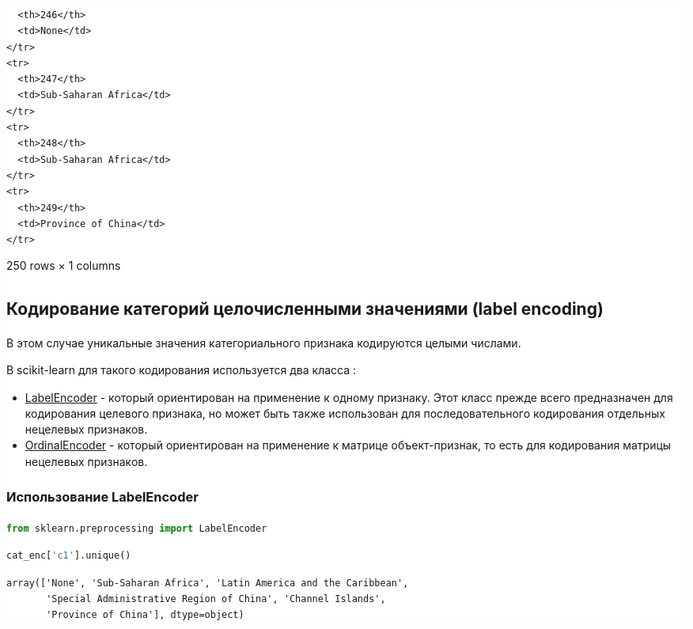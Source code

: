       <th>246</th>
      <td>None</td>
    </tr>
    <tr>
      <th>247</th>
      <td>Sub-Saharan Africa</td>
    </tr>
    <tr>
      <th>248</th>
      <td>Sub-Saharan Africa</td>
    </tr>
    <tr>
      <th>249</th>
      <td>Province of China</td>
    </tr>
  </tbody>
</table>
<p>250 rows × 1 columns</p>
</div>



## Кодирование категорий целочисленными значениями (label encoding)

В этом случае уникальные значения категориального признака кодируются целыми числами.

В scikit-learn для такого кодирования используется два класса :

- [LabelEncoder](https://scikit-learn.org/stable/modules/generated/sklearn.preprocessing.LabelEncoder.html) - который ориентирован на применение к одному признаку. Этот класс прежде всего предназначен для кодирования целевого признака, но может быть также использован для последовательного кодирования отдельных нецелевых признаков.
- [OrdinalEncoder](https://scikit-learn.org/stable/modules/generated/sklearn.preprocessing.OrdinalEncoder.html) - который ориентирован на применение к матрице объект-признак, то есть для кодирования матрицы нецелевых признаков.

### Использование LabelEncoder


```python
from sklearn.preprocessing import LabelEncoder
```


```python
cat_enc['c1'].unique()
```




    array(['None', 'Sub-Saharan Africa', 'Latin America and the Caribbean',
           'Special Administrative Region of China', 'Channel Islands',
           'Province of China'], dtype=object)


